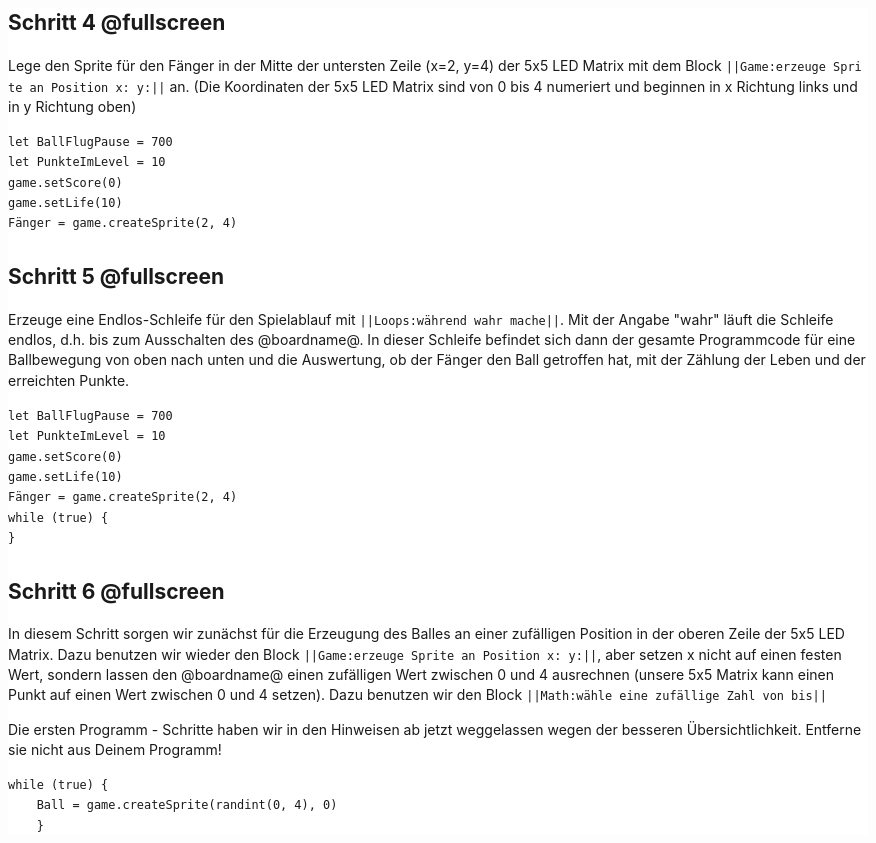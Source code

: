 
## Schritt 4 @fullscreen

Lege den Sprite für den Fänger in der Mitte der untersten Zeile (x=2, y=4) der 5x5 LED Matrix mit dem Block
``||Game:erzeuge Sprite an Position x: y:||`` an.
(Die Koordinaten der 5x5 LED Matrix sind von 0 bis 4 numeriert und beginnen in x Richtung links und in y Richtung oben)

```blocks
let BallFlugPause = 700
let PunkteImLevel = 10
game.setScore(0)
game.setLife(10)
Fänger = game.createSprite(2, 4)
```


## Schritt 5 @fullscreen

Erzeuge eine Endlos-Schleife für den Spielablauf mit ``||Loops:während wahr mache||``.
Mit der Angabe "wahr" läuft die Schleife endlos, d.h. bis zum Ausschalten des @boardname@.
In dieser Schleife befindet sich dann der gesamte Programmcode für eine Ballbewegung von oben nach unten und die Auswertung,
ob der Fänger den Ball getroffen hat, mit der Zählung der Leben und der erreichten Punkte.

```blocks
let BallFlugPause = 700
let PunkteImLevel = 10
game.setScore(0)
game.setLife(10)
Fänger = game.createSprite(2, 4)
while (true) {
}
```


## Schritt 6 @fullscreen

In diesem Schritt sorgen wir zunächst für die Erzeugung des Balles an einer zufälligen Position in der oberen Zeile der 5x5 LED Matrix.
Dazu benutzen wir wieder den Block ``||Game:erzeuge Sprite an Position x: y:||``, aber setzen x nicht auf einen festen Wert, sondern 
lassen den @boardname@ einen zufälligen Wert zwischen 0 und 4 ausrechnen (unsere 5x5 Matrix kann einen Punkt auf einen Wert zwischen 0 und 4 setzen).
Dazu benutzen wir den Block ``||Math:wähle eine zufällige Zahl von bis||``

Die ersten Programm - Schritte haben wir in den Hinweisen ab jetzt weggelassen wegen der besseren Übersichtlichkeit.
Entferne sie nicht aus Deinem Programm!

```blocks
while (true) {
    Ball = game.createSprite(randint(0, 4), 0)
    }
```
